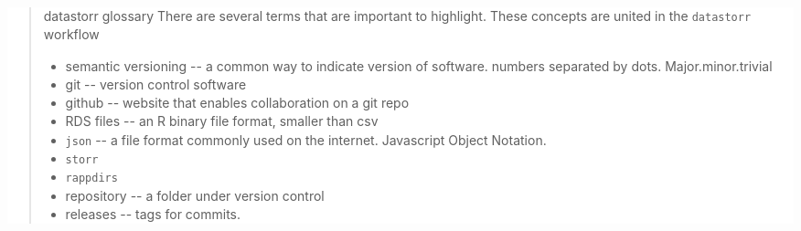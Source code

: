 > datastorr glossary
> There are several terms that are important to highlight. These concepts are united in the `datastorr` workflow
> 
> * semantic versioning -- a common way to indicate version of software. numbers separated by dots. Major.minor.trivial
> * git -- version control software
> * github -- website that enables collaboration on a git repo
> * RDS files -- an R binary file format, smaller than csv
> * `json` -- a file format commonly used on the internet. Javascript Object Notation.
> * `storr`
> * `rappdirs`
> * repository -- a folder under version control
> * releases -- tags for commits. 
